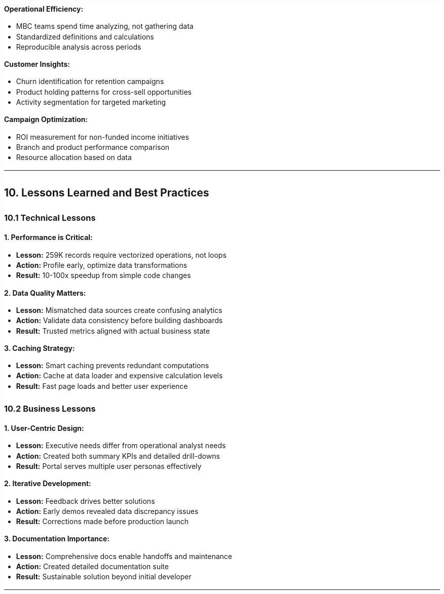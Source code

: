 **Operational Efficiency:**
- MBC teams spend time analyzing, not gathering data
- Standardized definitions and calculations
- Reproducible analysis across periods

**Customer Insights:**
- Churn identification for retention campaigns
- Product holding patterns for cross-sell opportunities
- Activity segmentation for targeted marketing

**Campaign Optimization:**
- ROI measurement for non-funded income initiatives
- Branch and product performance comparison
- Resource allocation based on data

---

## 10. Lessons Learned and Best Practices

### 10.1 Technical Lessons

**1. Performance is Critical:**
- **Lesson:** 259K records require vectorized operations, not loops
- **Action:** Profile early, optimize data transformations
- **Result:** 10-100x speedup from simple code changes

**2. Data Quality Matters:**
- **Lesson:** Mismatched data sources create confusing analytics
- **Action:** Validate data consistency before building dashboards
- **Result:** Trusted metrics aligned with actual business state

**3. Caching Strategy:**
- **Lesson:** Smart caching prevents redundant computations
- **Action:** Cache at data loader and expensive calculation levels
- **Result:** Fast page loads and better user experience

### 10.2 Business Lessons

**1. User-Centric Design:**
- **Lesson:** Executive needs differ from operational analyst needs
- **Action:** Created both summary KPIs and detailed drill-downs
- **Result:** Portal serves multiple user personas effectively

**2. Iterative Development:**
- **Lesson:** Feedback drives better solutions
- **Action:** Early demos revealed data discrepancy issues
- **Result:** Corrections made before production launch

**3. Documentation Importance:**
- **Lesson:** Comprehensive docs enable handoffs and maintenance
- **Action:** Created detailed documentation suite
- **Result:** Sustainable solution beyond initial developer

---
